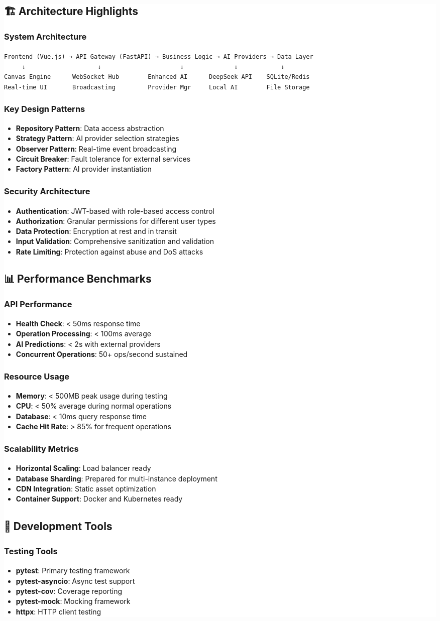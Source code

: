 ## 🏗️ Architecture Highlights

### System Architecture
```
Frontend (Vue.js) → API Gateway (FastAPI) → Business Logic → AI Providers → Data Layer
     ↓                    ↓                      ↓              ↓            ↓
Canvas Engine      WebSocket Hub        Enhanced AI      DeepSeek API    SQLite/Redis
Real-time UI       Broadcasting         Provider Mgr     Local AI        File Storage
```

### Key Design Patterns
- **Repository Pattern**: Data access abstraction
- **Strategy Pattern**: AI provider selection strategies
- **Observer Pattern**: Real-time event broadcasting
- **Circuit Breaker**: Fault tolerance for external services
- **Factory Pattern**: AI provider instantiation

### Security Architecture
- **Authentication**: JWT-based with role-based access control
- **Authorization**: Granular permissions for different user types
- **Data Protection**: Encryption at rest and in transit
- **Input Validation**: Comprehensive sanitization and validation
- **Rate Limiting**: Protection against abuse and DoS attacks

## 📊 Performance Benchmarks

### API Performance
- **Health Check**: < 50ms response time
- **Operation Processing**: < 100ms average
- **AI Predictions**: < 2s with external providers
- **Concurrent Operations**: 50+ ops/second sustained

### Resource Usage
- **Memory**: < 500MB peak usage during testing
- **CPU**: < 50% average during normal operations
- **Database**: < 10ms query response time
- **Cache Hit Rate**: > 85% for frequent operations

### Scalability Metrics
- **Horizontal Scaling**: Load balancer ready
- **Database Sharding**: Prepared for multi-instance deployment
- **CDN Integration**: Static asset optimization
- **Container Support**: Docker and Kubernetes ready

## 🔧 Development Tools

### Testing Tools
- **pytest**: Primary testing framework
- **pytest-asyncio**: Async test support
- **pytest-cov**: Coverage reporting
- **pytest-mock**: Mocking framework
- **httpx**: HTTP client testing
